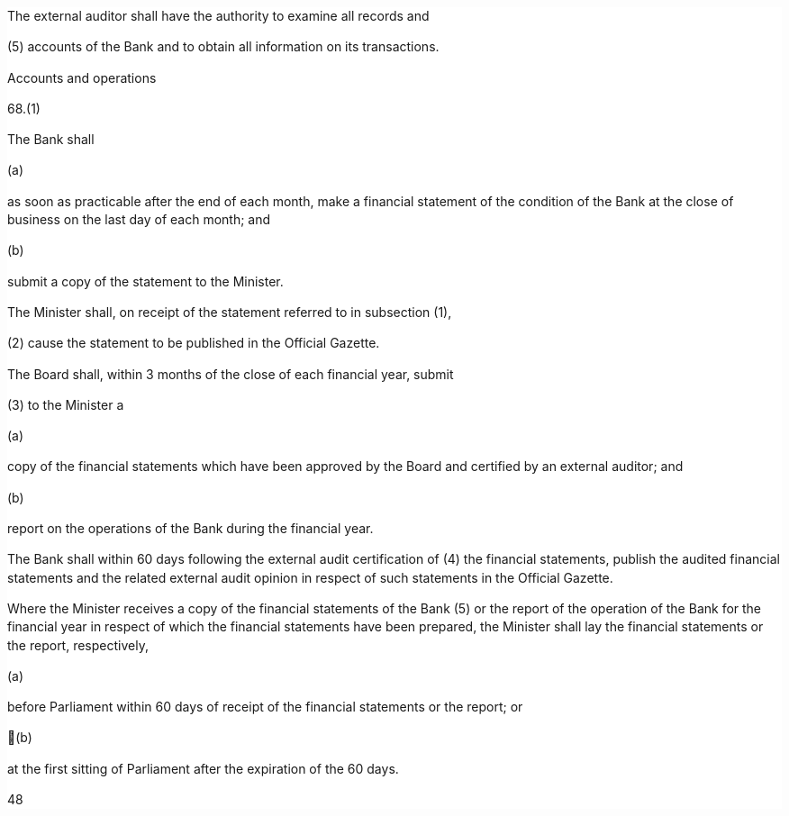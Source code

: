 The external auditor shall have the authority to examine all records and

(5)
accounts of the Bank and to obtain all information on its transactions.

Accounts and operations

68.(1)

The Bank shall

(a)

as soon as practicable after the end of each month, make a financial
statement of the condition of the Bank at the close of business on the
last day of each month; and

(b)

submit a copy of the statement to the Minister.

The Minister shall, on receipt of the statement referred to in subsection (1),

(2)
cause the statement to be published in the Official Gazette.

The Board shall, within 3 months of the close of each financial year, submit

(3)
to the Minister a

(a)

copy  of  the  financial  statements  which  have  been  approved  by  the
Board and certified by an external auditor; and

(b)

report on the operations of the Bank during the financial year.

The Bank shall within 60 days following the external audit certification of
(4)
the financial statements, publish the audited financial statements and the related
external audit opinion in respect of such statements in the Official Gazette.

Where the Minister receives a copy of the financial statements of the Bank
(5)
or the report of the operation of the Bank for the financial year in respect of which
the financial statements have been prepared, the Minister shall lay the financial
statements or the report, respectively,

(a)

before Parliament within 60 days of receipt of the financial statements
or the report; or

(b)

at the first sitting of Parliament after the expiration of the 60 days.

48
